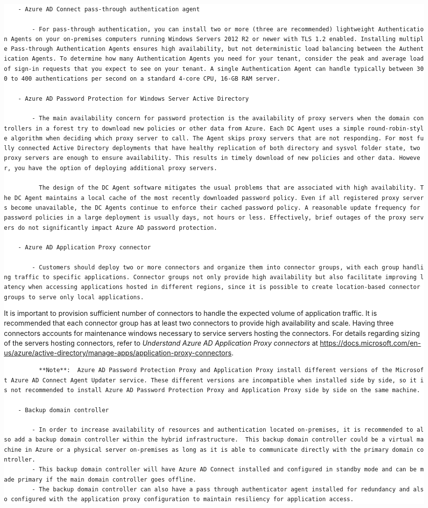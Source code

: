         - Azure AD Connect pass-through authentication agent

            - For pass-through authentication, you can install two or more (three are recommended) lightweight Authentication Agents on your on-premises computers running Windows Servers 2012 R2 or newer with TLS 1.2 enabled. Installing multiple Pass-through Authentication Agents ensures high availability, but not deterministic load balancing between the Authentication Agents. To determine how many Authentication Agents you need for your tenant, consider the peak and average load of sign-in requests that you expect to see on your tenant. A single Authentication Agent can handle typically between 300 to 400 authentications per second on a standard 4-core CPU, 16-GB RAM server. 

        - Azure AD Password Protection for Windows Server Active Directory

            - The main availability concern for password protection is the availability of proxy servers when the domain controllers in a forest try to download new policies or other data from Azure. Each DC Agent uses a simple round-robin-style algorithm when deciding which proxy server to call. The Agent skips proxy servers that are not responding. For most fully connected Active Directory deployments that have healthy replication of both directory and sysvol folder state, two proxy servers are enough to ensure availability. This results in timely download of new policies and other data. However, you have the option of deploying additional proxy servers.

              The design of the DC Agent software mitigates the usual problems that are associated with high availability. The DC Agent maintains a local cache of the most recently downloaded password policy. Even if all registered proxy servers become unavailable, the DC Agents continue to enforce their cached password policy. A reasonable update frequency for password policies in a large deployment is usually days, not hours or less. Effectively, brief outages of the proxy servers do not significantly impact Azure AD password protection.

        - Azure AD Application Proxy connector

            - Customers should deploy two or more connectors and organize them into connector groups, with each group handling traffic to specific applications. Connector groups not only provide high availability but also facilitate improving latency when accessing applications hosted in different regions, since it is possible to create location-based connector groups to serve only local applications.
It is important to provision sufficient number of connectors to handle the expected volume of application traffic. It is recommended that each connector group has at least two connectors to provide high availability and scale. Having three connectors accounts for maintenance windows necessary to service servers hosting the connectors. For details regarding sizing of the servers hosting connectors, refer to *Understand Azure AD Application Proxy connectors* at <https://docs.microsoft.com/en-us/azure/active-directory/manage-apps/application-proxy-connectors>.

              **Note**:  Azure AD Password Protection Proxy and Application Proxy install different versions of the Microsoft Azure AD Connect Agent Updater service. These different versions are incompatible when installed side by side, so it is not recommended to install Azure AD Password Protection Proxy and Application Proxy side by side on the same machine.

        - Backup domain controller
  
            - In order to increase availability of resources and authentication located on-premises, it is recommended to also add a backup domain controller within the hybrid infrastructure.  This backup domain controller could be a virtual machine in Azure or a physical server on-premises as long as it is able to communicate directly with the primary domain controller.  
            - This backup domain controller will have Azure AD Connect installed and configured in standby mode and can be made primary if the main domain controller goes offline.
            - The backup domain controller can also have a pass through authenticator agent installed for redundancy and also configured with the application proxy configuration to maintain resiliency for application access.
